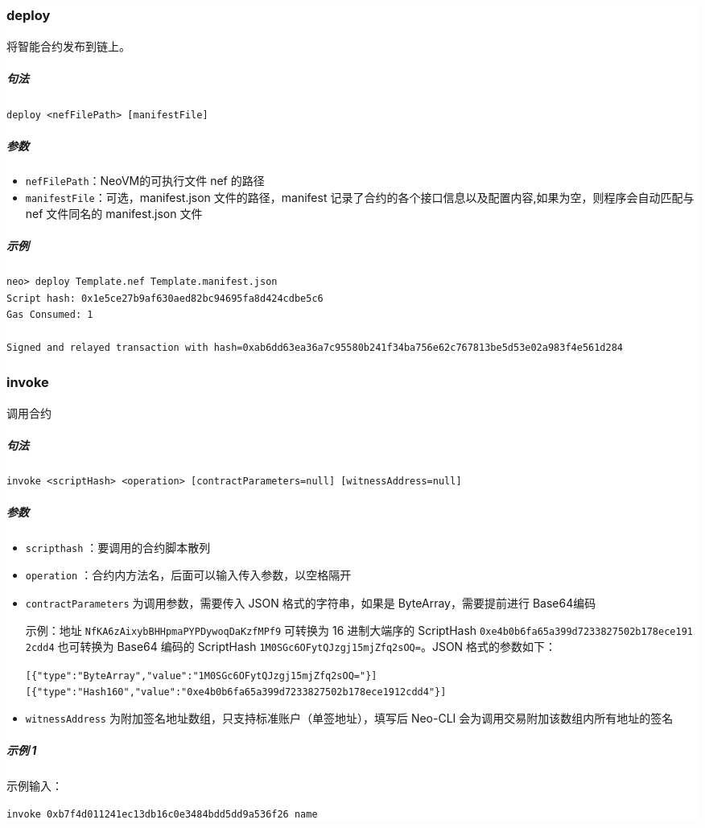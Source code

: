 ###  deploy

将智能合约发布到链上。

##### 句法

`deploy <nefFilePath> [manifestFile]` 

##### 参数

- `nefFilePath`：NeoVM的可执行文件 nef 的路径
- `manifestFile`：可选，manifest.json 文件的路径，manifest 记录了合约的各个接口信息以及配置内容,如果为空，则程序会自动匹配与 nef 文件同名的 manifest.json 文件

##### 示例

```
neo> deploy Template.nef Template.manifest.json  
Script hash: 0x1e5ce27b9af630aed82bc94695fa8d424cdbe5c6
Gas Consumed: 1

Signed and relayed transaction with hash=0xab6dd63ea36a7c95580b241f34ba756e62c767813be5d53e02a983f4e561d284
```

### invoke

调用合约

##### 句法

`invoke <scriptHash> <operation> [contractParameters=null] [witnessAddress=null]` 

##### 参数

- `scripthash` ：要调用的合约脚本散列

- `operation` ：合约内方法名，后面可以输入传入参数，以空格隔开

- `contractParameters` 为调用参数，需要传入 JSON 格式的字符串，如果是 ByteArray，需要提前进行 Base64编码

  示例：地址 `NfKA6zAixybBHHpmaPYPDywoqDaKzfMPf9` 可转换为 16 进制大端序的 ScriptHash `0xe4b0b6fa65a399d7233827502b178ece1912cdd4` 也可转换为 Base64 编码的 ScriptHash `1M0SGc6OFytQJzgj15mjZfq2sOQ=`。JSON 格式的参数如下：

  ```
  [{"type":"ByteArray","value":"1M0SGc6OFytQJzgj15mjZfq2sOQ="}]
  [{"type":"Hash160","value":"0xe4b0b6fa65a399d7233827502b178ece1912cdd4"}]
  ```

- `witnessAddress` 为附加签名地址数组，只支持标准账户（单签地址），填写后 Neo-CLI 会为调用交易附加该数组内所有地址的签名

##### 示例 1 

示例输入：

```
invoke 0xb7f4d011241ec13db16c0e3484bdd5dd9a536f26 name
```

